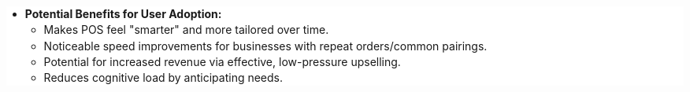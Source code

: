 *   **Potential Benefits for User Adoption:**
    *   Makes POS feel "smarter" and more tailored over time.
    *   Noticeable speed improvements for businesses with repeat orders/common pairings.
    *   Potential for increased revenue via effective, low-pressure upselling.
    *   Reduces cognitive load by anticipating needs.
